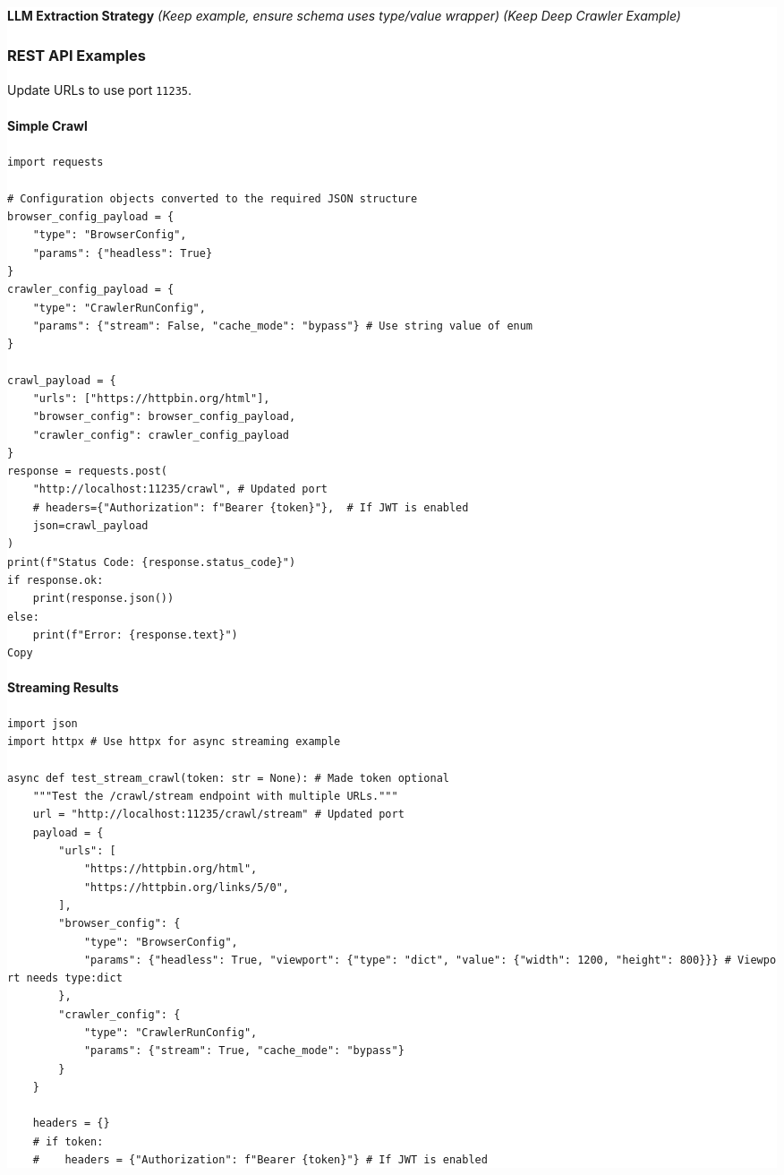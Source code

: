**LLM Extraction Strategy** _(Keep example, ensure schema uses type/value wrapper)_ _(Keep Deep Crawler Example)_
### REST API Examples
Update URLs to use port `11235`.
#### Simple Crawl
```
import requests

# Configuration objects converted to the required JSON structure
browser_config_payload = {
    "type": "BrowserConfig",
    "params": {"headless": True}
}
crawler_config_payload = {
    "type": "CrawlerRunConfig",
    "params": {"stream": False, "cache_mode": "bypass"} # Use string value of enum
}

crawl_payload = {
    "urls": ["https://httpbin.org/html"],
    "browser_config": browser_config_payload,
    "crawler_config": crawler_config_payload
}
response = requests.post(
    "http://localhost:11235/crawl", # Updated port
    # headers={"Authorization": f"Bearer {token}"},  # If JWT is enabled
    json=crawl_payload
)
print(f"Status Code: {response.status_code}")
if response.ok:
    print(response.json())
else:
    print(f"Error: {response.text}")
Copy
```

#### Streaming Results
```
import json
import httpx # Use httpx for async streaming example

async def test_stream_crawl(token: str = None): # Made token optional
    """Test the /crawl/stream endpoint with multiple URLs."""
    url = "http://localhost:11235/crawl/stream" # Updated port
    payload = {
        "urls": [
            "https://httpbin.org/html",
            "https://httpbin.org/links/5/0",
        ],
        "browser_config": {
            "type": "BrowserConfig",
            "params": {"headless": True, "viewport": {"type": "dict", "value": {"width": 1200, "height": 800}}} # Viewport needs type:dict
        },
        "crawler_config": {
            "type": "CrawlerRunConfig",
            "params": {"stream": True, "cache_mode": "bypass"}
        }
    }

    headers = {}
    # if token:
    #    headers = {"Authorization": f"Bearer {token}"} # If JWT is enabled
```